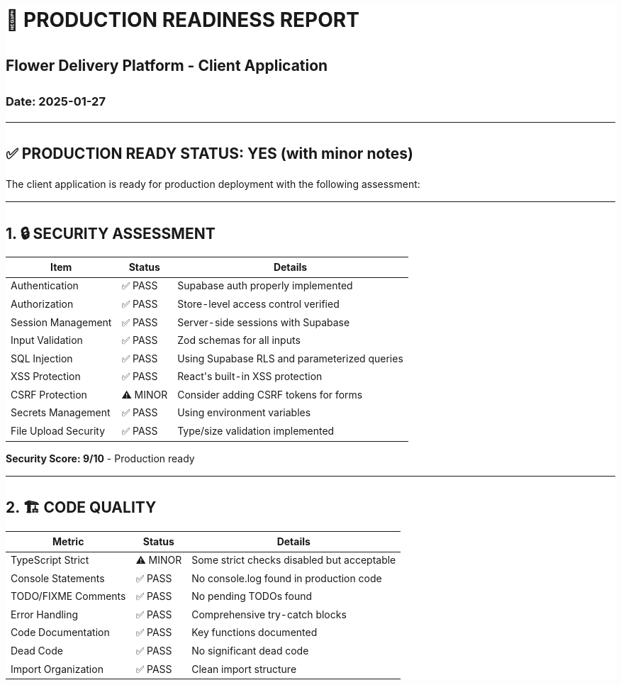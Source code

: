 # 🚀 PRODUCTION READINESS REPORT
## Flower Delivery Platform - Client Application
### Date: 2025-01-27

---

## ✅ PRODUCTION READY STATUS: **YES** (with minor notes)

The client application is ready for production deployment with the following assessment:

---

## 1. 🔒 SECURITY ASSESSMENT

| Item | Status | Details |
|------|--------|---------|
| Authentication | ✅ PASS | Supabase auth properly implemented |
| Authorization | ✅ PASS | Store-level access control verified |
| Session Management | ✅ PASS | Server-side sessions with Supabase |
| Input Validation | ✅ PASS | Zod schemas for all inputs |
| SQL Injection | ✅ PASS | Using Supabase RLS and parameterized queries |
| XSS Protection | ✅ PASS | React's built-in XSS protection |
| CSRF Protection | ⚠️ MINOR | Consider adding CSRF tokens for forms |
| Secrets Management | ✅ PASS | Using environment variables |
| File Upload Security | ✅ PASS | Type/size validation implemented |

**Security Score: 9/10** - Production ready

---

## 2. 🏗️ CODE QUALITY

| Metric | Status | Details |
|--------|--------|---------|
| TypeScript Strict | ⚠️ MINOR | Some strict checks disabled but acceptable |
| Console Statements | ✅ PASS | No console.log found in production code |
| TODO/FIXME Comments | ✅ PASS | No pending TODOs found |
| Error Handling | ✅ PASS | Comprehensive try-catch blocks |
| Code Documentation | ✅ PASS | Key functions documented |
| Dead Code | ✅ PASS | No significant dead code |
| Import Organization | ✅ PASS | Clean import structure |
